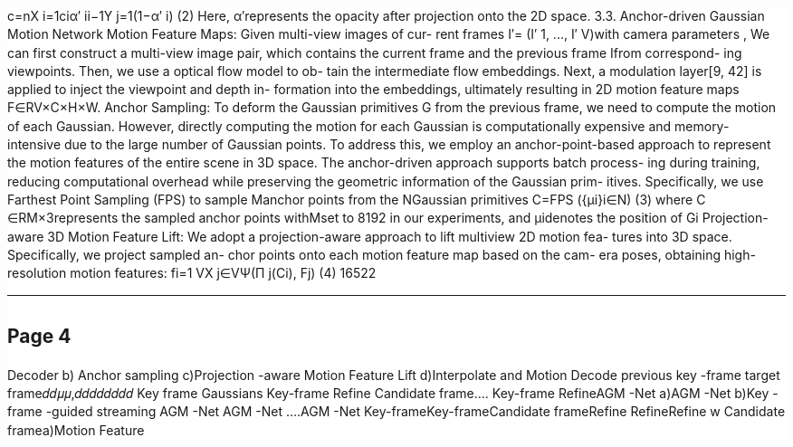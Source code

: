 c=nX
i=1ciα′
ii−1Y
j=1(1−α′
i) (2)
Here, α′represents the opacity after projection onto the 2D
space.
3.3. Anchor-driven Gaussian Motion Network
Motion Feature Maps: Given multi-view images of cur-
rent frames I′= (I′
1, ..., I′
V)with camera parameters , We
can first construct a multi-view image pair, which contains
the current frame and the previous frame Ifrom correspond-
ing viewpoints. Then, we use a optical flow model to ob-
tain the intermediate flow embeddings. Next, a modulation
layer[9, 42] is applied to inject the viewpoint and depth in-
formation into the embeddings, ultimately resulting in 2D
motion feature maps F∈RV×C×H×W.
Anchor Sampling: To deform the Gaussian primitives G
from the previous frame, we need to compute the motion of
each Gaussian. However, directly computing the motion for
each Gaussian is computationally expensive and memory-
intensive due to the large number of Gaussian points. To
address this, we employ an anchor-point-based approach
to represent the motion features of the entire scene in 3D
space. The anchor-driven approach supports batch process-
ing during training, reducing computational overhead while
preserving the geometric information of the Gaussian prim-
itives. Specifically, we use Farthest Point Sampling (FPS)
to sample Manchor points from the NGaussian primitives
C=FPS ({µi}i∈N) (3)
where C ∈RM×3represents the sampled anchor points
withMset to 8192 in our experiments, and µidenotes the
position of Gi
Projection-aware 3D Motion Feature Lift: We adopt a
projection-aware approach to lift multiview 2D motion fea-
tures into 3D space. Specifically, we project sampled an-
chor points onto each motion feature map based on the cam-
era poses, obtaining high-resolution motion features:
fi=1
VX
j∈VΨ(Π j(Ci), Fj) (4)
16522


---

## Page 4

Decoder
b) Anchor sampling c)Projection -aware Motion Feature Lift d)Interpolate and Motion Decode
previous key -frame target frame𝑑𝑑𝜇𝜇,𝑑𝑑𝑑𝑑𝑑𝑑𝑑𝑑  Key frame Gaussians
Key-frame Refine
Candidate frame….
Key-frame RefineAGM -Net
a)AGM -Net b)Key -frame -guided streaming
AGM -Net
AGM -Net
….AGM -Net
Key-frameKey-frameCandidate frameRefine
RefineRefine
w
Candidate framea)Motion Feature 